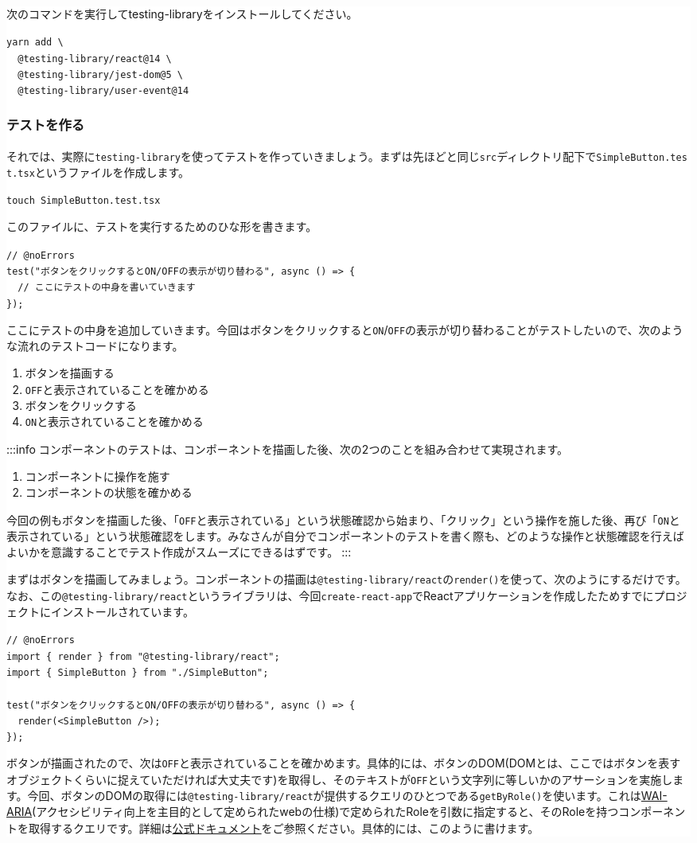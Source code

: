 次のコマンドを実行してtesting-libraryをインストールしてください。

```shell
yarn add \
  @testing-library/react@14 \
  @testing-library/jest-dom@5 \
  @testing-library/user-event@14
```

### テストを作る

それでは、実際に`testing-library`を使ってテストを作っていきましょう。まずは先ほどと同じ`src`ディレクトリ配下で`SimpleButton.test.tsx`というファイルを作成します。

```shell
touch SimpleButton.test.tsx
```

このファイルに、テストを実行するためのひな形を書きます。

```tsx twoslash title="SimpleButton.test.tsx"
// @noErrors
test("ボタンをクリックするとON/OFFの表示が切り替わる", async () => {
  // ここにテストの中身を書いていきます
});
```

ここにテストの中身を追加していきます。今回はボタンをクリックすると`ON`/`OFF`の表示が切り替わることがテストしたいので、次のような流れのテストコードになります。

1. ボタンを描画する
2. `OFF`と表示されていることを確かめる
3. ボタンをクリックする
4. `ON`と表示されていることを確かめる

:::info
コンポーネントのテストは、コンポーネントを描画した後、次の2つのことを組み合わせて実現されます。

1. コンポーネントに操作を施す
2. コンポーネントの状態を確かめる

今回の例もボタンを描画した後、「`OFF`と表示されている」という状態確認から始まり、「クリック」という操作を施した後、再び「`ON`と表示されている」という状態確認をします。みなさんが自分でコンポーネントのテストを書く際も、どのような操作と状態確認を行えばよいかを意識することでテスト作成がスムーズにできるはずです。
:::

まずはボタンを描画してみましょう。コンポーネントの描画は`@testing-library/react`の`render()`を使って、次のようにするだけです。なお、この`@testing-library/react`というライブラリは、今回`create-react-app`でReactアプリケーションを作成したためすでにプロジェクトにインストールされています。

```tsx twoslash {1,2,5} title="SimpleButton.test.tsx"
// @noErrors
import { render } from "@testing-library/react";
import { SimpleButton } from "./SimpleButton";

test("ボタンをクリックするとON/OFFの表示が切り替わる", async () => {
  render(<SimpleButton />);
});
```

ボタンが描画されたので、次は`OFF`と表示されていることを確かめます。具体的には、ボタンのDOM(DOMとは、ここではボタンを表すオブジェクトくらいに捉えていただければ大丈夫です)を取得し、そのテキストが`OFF`という文字列に等しいかのアサーションを実施します。今回、ボタンのDOMの取得には`@testing-library/react`が提供するクエリのひとつである`getByRole()`を使います。これは[WAI-ARIA](https://developer.mozilla.org/ja/docs/Learn/Accessibility/WAI-ARIA_basics)(アクセシビリティ向上を主目的として定められたwebの仕様)で定められたRoleを引数に指定すると、そのRoleを持つコンポーネントを取得するクエリです。詳細は[公式ドキュメント](https://testing-library.com/docs/queries/byrole)をご参照ください。具体的には、このように書けます。
